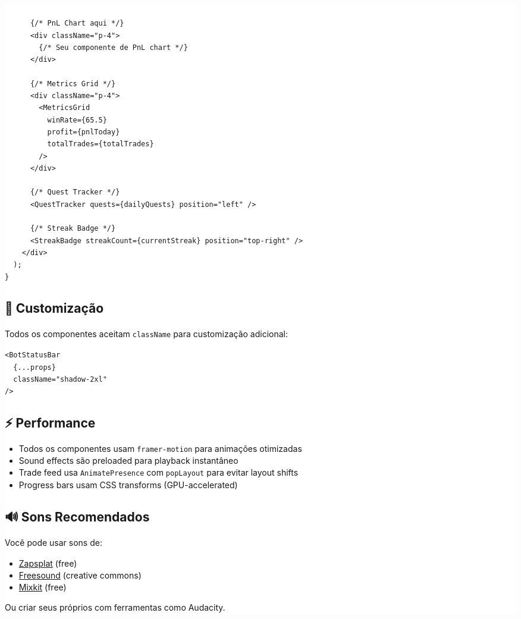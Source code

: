 ```tsx

      {/* PnL Chart aqui */}
      <div className="p-4">
        {/* Seu componente de PnL chart */}
      </div>

      {/* Metrics Grid */}
      <div className="p-4">
        <MetricsGrid
          winRate={65.5}
          profit={pnlToday}
          totalTrades={totalTrades}
        />
      </div>

      {/* Quest Tracker */}
      <QuestTracker quests={dailyQuests} position="left" />

      {/* Streak Badge */}
      <StreakBadge streakCount={currentStreak} position="top-right" />
    </div>
  );
}
```

## 🎨 Customização

Todos os componentes aceitam `className` para customização adicional:

```tsx
<BotStatusBar
  {...props}
  className="shadow-2xl"
/>
```

## ⚡ Performance

- Todos os componentes usam `framer-motion` para animações otimizadas
- Sound effects são preloaded para playback instantâneo
- Trade feed usa `AnimatePresence` com `popLayout` para evitar layout shifts
- Progress bars usam CSS transforms (GPU-accelerated)

## 🔊 Sons Recomendados

Você pode usar sons de:
- [Zapsplat](https://www.zapsplat.com/) (free)
- [Freesound](https://freesound.org/) (creative commons)
- [Mixkit](https://mixkit.co/free-sound-effects/) (free)

Ou criar seus próprios com ferramentas como Audacity.
